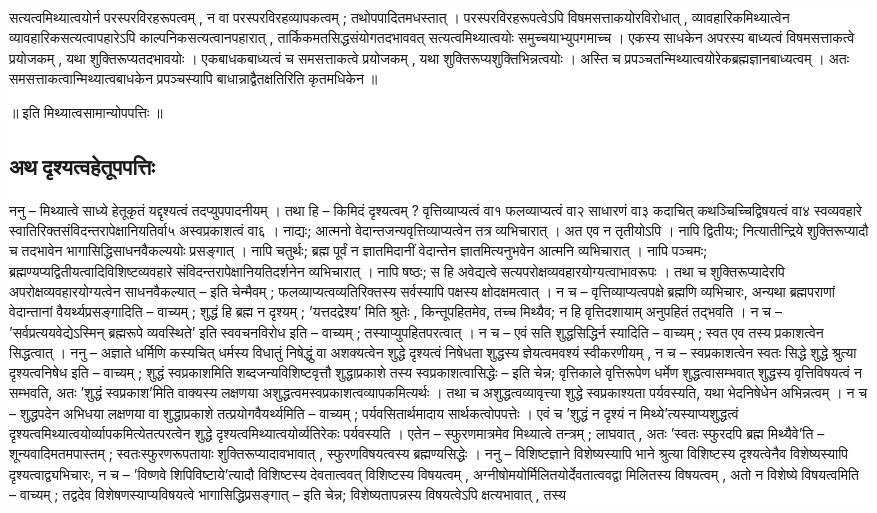 सत्यत्वमिथ्यात्वयोर्न परस्परविरहरूपत्वम् , न
वा परस्परविरहव्यापकत्वम् ; तथोपपादितमधस्तात् । परस्परविरहरूपत्वेऽपि
विषमसत्ताकयोरविरोधात् , व्यावहारिकमिथ्यात्वेन
व्यावहारिकसत्यत्वापहारेऽपि
काल्पनिकसत्यत्वानपहारात् ,
तार्किकमतसिद्धसंयोगतदभाववत्
सत्यत्वमिथ्यात्वयोः समुच्चयाभ्युपगमाच्च । एकस्य साधकेन अपरस्य
बाध्यत्वं विषमसत्ताकत्वे प्रयोजकम् , यथा
शुक्तिरूप्यतदभावयोः । एकबाधकबाध्यत्वं च
समसत्ताकत्वे प्रयोजकम् , यथा शुक्तिरूप्यशुक्तिभिन्नत्वयोः ।
अस्ति च प्रपञ्चतन्मिथ्यात्वयोरेकब्रह्मज्ञानबाध्यत्वम् । अतः
समसत्ताकत्वान्मिथ्यात्वबाधकेन प्रपञ्चस्यापि
बाधान्नाद्वैतक्षतिरिति कृतमधिकेन ॥

॥ इति मिथ्यात्वसामान्योपपत्तिः ॥

## अथ दृश्यत्वहेतूपपत्तिः

ननु – मिथ्यात्वे साध्ये हेतूकृतं यद्दृश्यत्वं तदप्युपपादनीयम् । तथा हि –
किमिदं दृश्यत्वम् ? वृत्तिव्याप्यत्वं वा१ फलव्याप्यत्वं वा२ साधारणं वा३
कदाचित् कथञ्चिच्चिद्विषयत्वं वा४ स्वव्यवहारे
स्वातिरिक्तसंविदन्तरापेक्षानियतिर्वा५
अस्वप्रकाशत्वं वा६ । नाद्यः; आत्मनो वेदान्तजन्यवृत्तिव्याप्यत्वेन तत्र
व्यभिचारात् । अत एव न तृतीयोऽपि । नापि द्वितीयः; नित्यातीन्द्रिये
शुक्तिरूप्यादौ च तदभावेन भागासिद्धिसाधनवैकल्ययोः प्रसङ्गात् । नापि
चतुर्थः; ब्रह्म पूर्वं न ज्ञातमिदानीं वेदान्तेन ज्ञातमित्यनुभवेन आत्मनि
व्यभिचारात् । नापि पञ्चमः; ब्रह्मण्यप्यद्वितीयत्वादिविशिष्टव्यवहारे
संविदन्तरापेक्षानियतिदर्शनेन व्यभिचारात् । नापि षष्ठः; स हि
अवेद्यत्वे सत्यपरोक्षव्यवहारयोग्यत्वाभावरूपः । तथा च
शुक्तिरूप्यादेरपि अपरोक्षव्यवहारयोग्यत्वेन साधनवैकल्यात् –
इति चेन्मैवम् ; फलव्याप्यत्वव्यतिरिक्तस्य सर्वस्यापि पक्षस्य
क्षोदक्षमत्वात् । न च – वृत्तिव्याप्यत्वपक्षे ब्रह्मणि
व्यभिचारः, अन्यथा ब्रह्मपराणां वेदान्तानां वैयर्थ्यप्रसङ्गादिति –
वाच्यम् ; शुद्धं हि ब्रह्म न दृश्यम् ; ’यत्तदद्रेश्य’ मिति श्रुतेः
, किन्तूपहितमेव, तच्च मिथ्यैव; न हि वृत्तिदशायाम् अनुपहितं तद्भवति । न च
– ’सर्वप्रत्ययवेद्येऽस्मिन् ब्रह्मरूपे व्यवस्थिते’ इति स्ववचनविरोध इति –
वाच्यम् ; तस्याप्युपहितपरत्वात् । न च – एवं सति शुद्धसिद्धिर्न स्यादिति
– वाच्यम् ; स्वत एव तस्य प्रकाशत्वेन सिद्धत्वात् । ननु – अज्ञाते
धर्मिणि कस्यचित् धर्मस्य विधातुं निषेद्धुं वा अशक्यत्वेन
शुद्धे दृश्यत्वं निषेधता शुद्धस्य ज्ञेयत्वमवश्यं स्वीकरणीयम् , न
च – स्वप्रकाशत्वेन स्वतः सिद्धे शुद्धे श्रुत्या दृश्यत्वनिषेध इति –
वाच्यम् ; शुद्धं स्वप्रकाशमिति शब्दजन्यविशिष्टवृत्तौ
शुद्धाप्रकाशे तस्य स्वप्रकाशत्वासिद्धेः – इति चेन्न;
वृत्तिकाले वृत्तिरूपेण धर्मेण शुद्धत्वासम्भवात् शुद्धस्य वृत्तिविषयत्वं
न सम्भवति, अतः ’शुद्धं स्वप्रकाश’मिति वाक्यस्य लक्षणया
अशुद्धत्वमस्वप्रकाशत्वव्यापकमित्यर्थः ।
तथा च अशुद्धत्वव्यावृत्त्या शुद्धे स्वप्रकाश्यता पर्यवस्यति, यथा
भेदनिषेधेन अभिन्नत्वम् । न च – शुद्धपदेन अभिधया लक्षणया वा
शुद्धाप्रकाशे तत्प्रयोगवैयर्थ्यमिति – वाच्यम् ; पर्यवसितार्थमादाय
सार्थकत्वोपपत्तेः । एवं च ’शुद्धं न दृश्यं न
मिथ्ये’त्यस्याप्यशुद्धत्वं
दृश्यत्वमिथ्यात्वयोर्व्यापकमित्येतत्परत्वेन शुद्धे
दृश्यत्वमिथ्यात्वयोर्व्यतिरेकः
पर्यवस्यति । एतेन – स्फुरणमात्रमेव मिथ्यात्वे तन्त्रम् ;
लाघवात् , अतः ’स्वतः स्फुरदपि ब्रह्म मिथ्यैवे’ति –
शून्यवादिमतमपास्तम् ; स्वतःस्फुरणरूपतायाः
शुक्तिरूप्यादावभावात् , स्फुरणविषयत्वस्य ब्रह्मण्यसिद्धेः । ननु –
विशिष्टज्ञाने विशेष्यस्यापि भाने श्रुत्या विशिष्टस्य दृश्यत्वेनैव
विशेष्यस्यापि दृश्यत्वाद्व्यभिचारः, न च – ’विष्णवे
शिपिविष्टाये’त्यादौ विशिष्टस्य देवतात्ववत्
विशिष्टस्य विषयत्वम् , अग्नीषोमयोर्मिलितयोर्देवतात्ववद्वा
मिलितस्य विषयत्वम् , अतो न विशेष्ये विषयत्वमिति – वाच्यम् ;
तद्वदेव विशेषणस्याप्यविषयत्वे भागासिद्धिप्रसङ्गात् – इति
चेन्न; विशेष्यतापन्नस्य विषयत्वेऽपि क्षत्यभावात् , तस्य